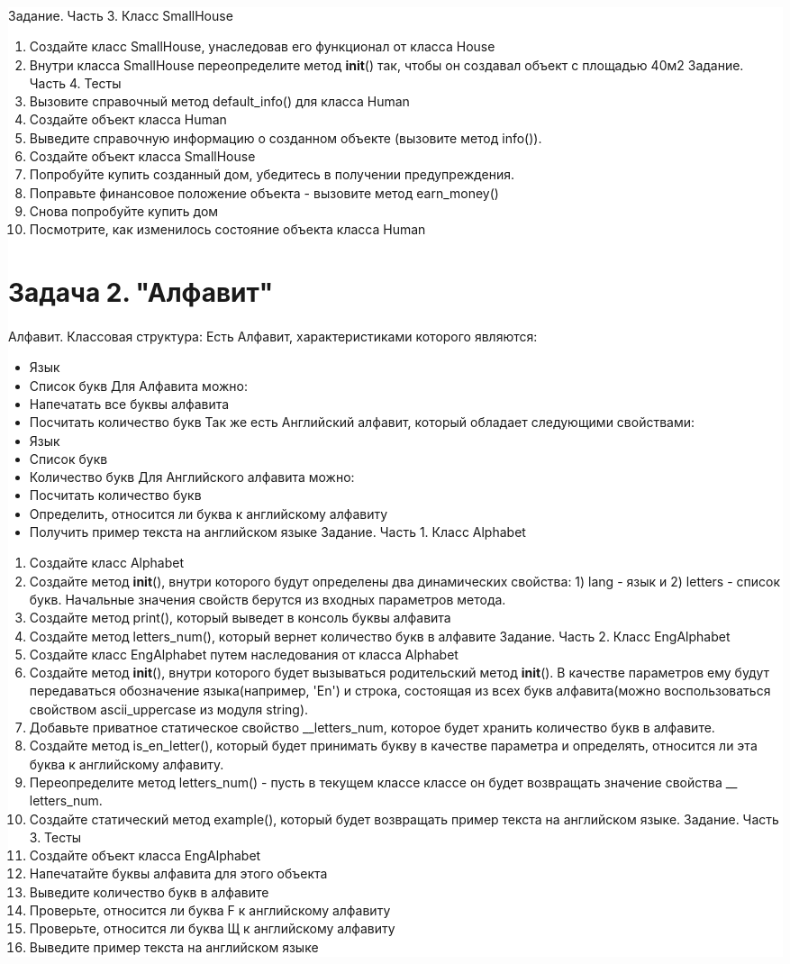    Задание. Часть 3. Класс SmallHouse
1. Создайте класс SmallHouse, унаследовав его функционал от класса House
2. Внутри класса SmallHouse переопределите метод __init__() так, чтобы он создавал объект с площадью 40м2
   Задание. Часть 4. Тесты
1. Вызовите справочный метод default_info() для класса Human
2. Создайте объект класса Human
3. Выведите справочную информацию о созданном объекте (вызовите метод info()).
4. Создайте объект класса SmallHouse
5. Попробуйте купить созданный дом, убедитесь в получении предупреждения.
6. Поправьте финансовое положение объекта - вызовите метод earn_money()
7. Снова попробуйте купить дом
8. Посмотрите, как изменилось состояние объекта класса Human

# Задача 2. "Алфавит"

Алфавит. Классовая структура:
Есть Алфавит, характеристиками которого являются:

- Язык
- Список букв
  Для Алфавита можно:
- Напечатать все буквы алфавита
- Посчитать количество букв
  Так же есть Английский алфавит, который обладает следующими свойствами:
- Язык
- Список букв
- Количество букв
  Для Английского алфавита можно:
- Посчитать количество букв
- Определить, относится ли буква к английскому алфавиту
- Получить пример текста на английском языке
  Задание. Часть 1. Класс Alphabet

1. Создайте класс Alphabet
2. Создайте метод __init__(), внутри которого будут определены два динамических свойства: 1) lang - язык и 2) letters -
   список букв. Начальные значения свойств берутся из входных параметров метода.
3. Создайте метод print(), который выведет в консоль буквы алфавита
4. Создайте метод letters_num(), который вернет количество букв в алфавите
   Задание. Часть 2. Класс EngAlphabet
1. Создайте класс EngAlphabet путем наследования от класса Alphabet
2. Создайте метод __init__(), внутри которого будет вызываться родительский метод __init__(). В качестве параметров ему
   будут передаваться обозначение языка(например, 'En') и строка, состоящая из всех букв алфавита(можно воспользоваться
   свойством ascii_uppercase из модуля string).
3. Добавьте приватное статическое свойство __letters_num, которое будет хранить количество букв в алфавите.
4. Создайте метод is_en_letter(), который будет принимать букву в качестве параметра и определять, относится ли эта
   буква к английскому алфавиту.
5. Переопределите метод letters_num() - пусть в текущем классе классе он будет возвращать значение свойства __
   letters_num.
6. Создайте статический метод example(), который будет возвращать пример текста на английском языке.
   Задание. Часть 3. Тесты
1. Создайте объект класса EngAlphabet
2. Напечатайте буквы алфавита для этого объекта
3. Выведите количество букв в алфавите
4. Проверьте, относится ли буква F к английскому алфавиту
5. Проверьте, относится ли буква Щ к английскому алфавиту
6. Выведите пример текста на английском языке